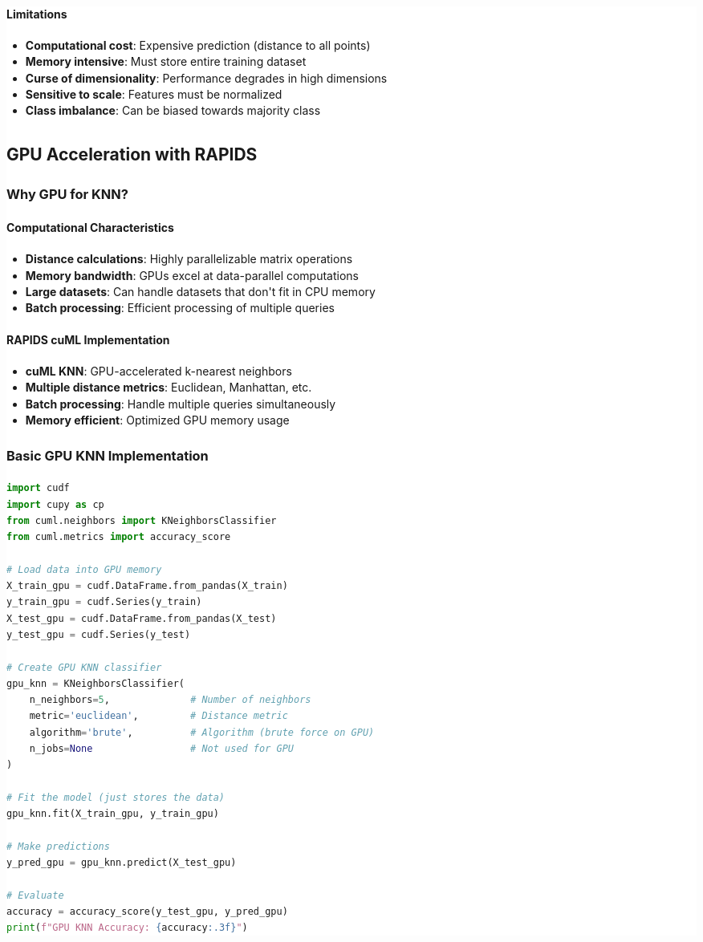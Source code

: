 #### Limitations
- **Computational cost**: Expensive prediction (distance to all points)
- **Memory intensive**: Must store entire training dataset
- **Curse of dimensionality**: Performance degrades in high dimensions
- **Sensitive to scale**: Features must be normalized
- **Class imbalance**: Can be biased towards majority class

## GPU Acceleration with RAPIDS

### Why GPU for KNN?

#### Computational Characteristics
- **Distance calculations**: Highly parallelizable matrix operations
- **Memory bandwidth**: GPUs excel at data-parallel computations
- **Large datasets**: Can handle datasets that don't fit in CPU memory
- **Batch processing**: Efficient processing of multiple queries

#### RAPIDS cuML Implementation
- **cuML KNN**: GPU-accelerated k-nearest neighbors
- **Multiple distance metrics**: Euclidean, Manhattan, etc.
- **Batch processing**: Handle multiple queries simultaneously
- **Memory efficient**: Optimized GPU memory usage

### Basic GPU KNN Implementation
```python
import cudf
import cupy as cp
from cuml.neighbors import KNeighborsClassifier
from cuml.metrics import accuracy_score

# Load data into GPU memory
X_train_gpu = cudf.DataFrame.from_pandas(X_train)
y_train_gpu = cudf.Series(y_train)
X_test_gpu = cudf.DataFrame.from_pandas(X_test)
y_test_gpu = cudf.Series(y_test)

# Create GPU KNN classifier
gpu_knn = KNeighborsClassifier(
    n_neighbors=5,              # Number of neighbors
    metric='euclidean',         # Distance metric
    algorithm='brute',          # Algorithm (brute force on GPU)
    n_jobs=None                 # Not used for GPU
)

# Fit the model (just stores the data)
gpu_knn.fit(X_train_gpu, y_train_gpu)

# Make predictions
y_pred_gpu = gpu_knn.predict(X_test_gpu)

# Evaluate
accuracy = accuracy_score(y_test_gpu, y_pred_gpu)
print(f"GPU KNN Accuracy: {accuracy:.3f}")
```
